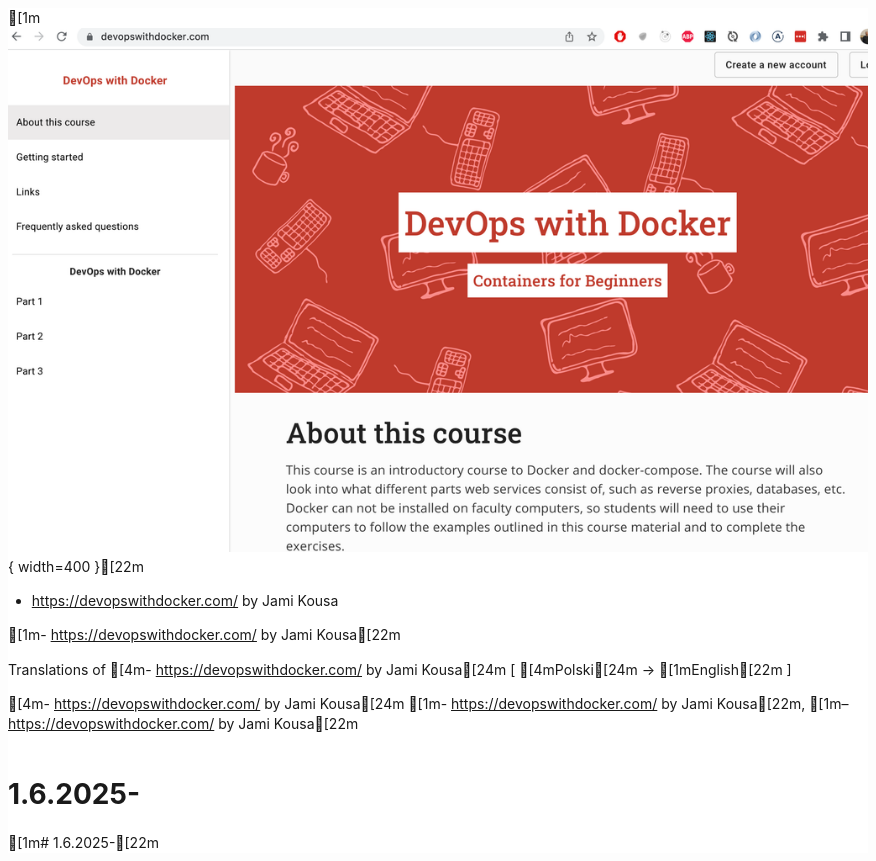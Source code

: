 [1m![](./images/dowd.png){ width=400 }[22m

- https://devopswithdocker.com/ by Jami Kousa

[1m- https://devopswithdocker.com/ by Jami Kousa[22m

Translations of [4m- https://devopswithdocker.com/ by Jami Kousa[24m
[ [4mPolski[24m -> [1mEnglish[22m ]

[4m- https://devopswithdocker.com/ by Jami Kousa[24m
    [1m- https://devopswithdocker.com/ by Jami Kousa[22m, [1m– https://devopswithdocker.com/ by Jami Kousa[22m

# 1.6.2025-

[1m# 1.6.2025-[22m
